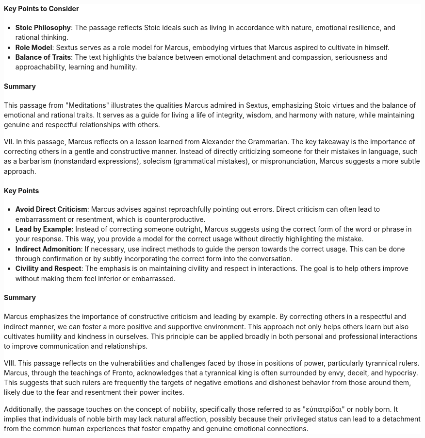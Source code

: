 #### Key Points to Consider

- **Stoic Philosophy**: The passage reflects Stoic ideals such as living in accordance with nature,
  emotional resilience, and rational thinking.
- **Role Model**: Sextus serves as a role model for Marcus, embodying virtues that Marcus aspired to
  cultivate in himself.
- **Balance of Traits**: The text highlights the balance between emotional detachment and
  compassion, seriousness and approachability, learning and humility.

#### Summary

This passage from "Meditations" illustrates the qualities Marcus admired in Sextus, emphasizing
Stoic virtues and the balance of emotional and rational traits. It serves as a guide for living a
life of integrity, wisdom, and harmony with nature, while maintaining genuine and respectful
relationships with others.

VII. In this passage, Marcus reflects on a lesson learned from Alexander the Grammarian. The key
takeaway is the importance of correcting others in a gentle and constructive manner. Instead of
directly criticizing someone for their mistakes in language, such as a barbarism (nonstandard
expressions), solecism (grammatical mistakes), or mispronunciation, Marcus suggests a more subtle
approach.

#### Key Points

- **Avoid Direct Criticism**: Marcus advises against reproachfully pointing out errors. Direct
  criticism can often lead to embarrassment or resentment, which is counterproductive.
- **Lead by Example**: Instead of correcting someone outright, Marcus suggests using the correct
  form of the word or phrase in your response. This way, you provide a model for the correct usage
  without directly highlighting the mistake.
- **Indirect Admonition**: If necessary, use indirect methods to guide the person towards the
  correct usage. This can be done through confirmation or by subtly incorporating the correct form
  into the conversation.
- **Civility and Respect**: The emphasis is on maintaining civility and respect in interactions. The
  goal is to help others improve without making them feel inferior or embarrassed.

#### Summary

Marcus emphasizes the importance of constructive criticism and leading by example. By correcting
others in a respectful and indirect manner, we can foster a more positive and supportive
environment. This approach not only helps others learn but also cultivates humility and kindness in
ourselves. This principle can be applied broadly in both personal and professional interactions to
improve communication and relationships.

VIII. This passage reflects on the vulnerabilities and challenges faced by those in positions of
power, particularly tyrannical rulers. Marcus, through the teachings of Fronto, acknowledges that a
tyrannical king is often surrounded by envy, deceit, and hypocrisy. This suggests that such rulers
are frequently the targets of negative emotions and dishonest behavior from those around them,
likely due to the fear and resentment their power incites.

Additionally, the passage touches on the concept of nobility, specifically those referred to as
"εὐπατρίδαι" or nobly born. It implies that individuals of noble birth may lack natural affection,
possibly because their privileged status can lead to a detachment from the common human experiences
that foster empathy and genuine emotional connections.
